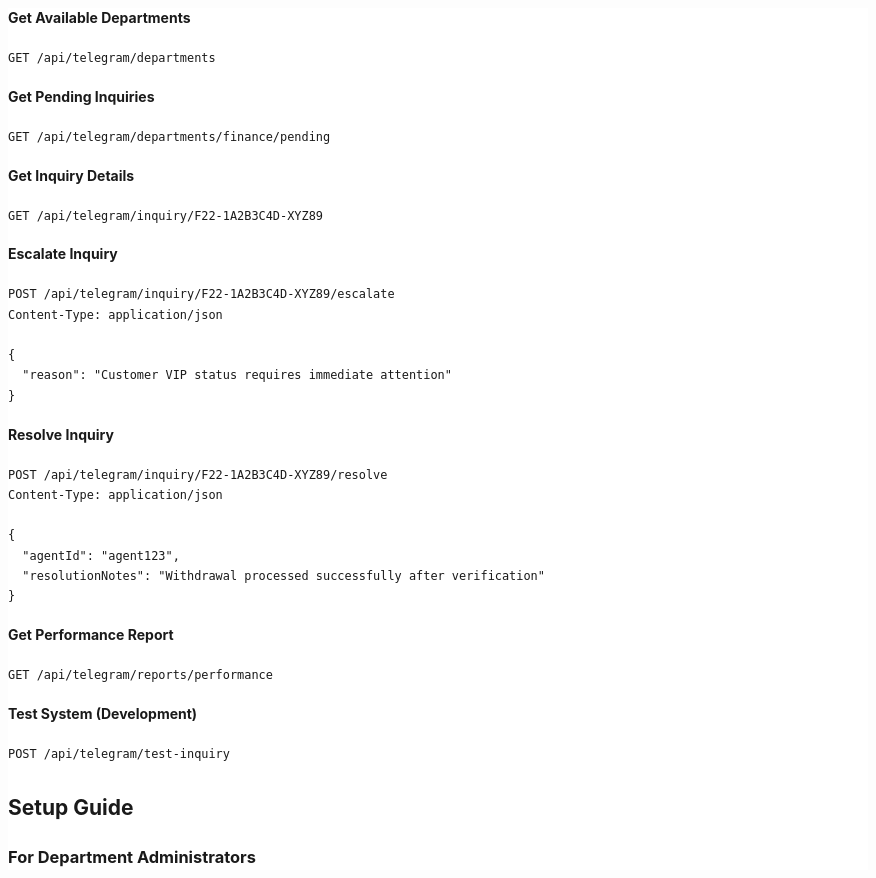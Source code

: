 #### Get Available Departments

```http
GET /api/telegram/departments
```

#### Get Pending Inquiries

```http
GET /api/telegram/departments/finance/pending
```

#### Get Inquiry Details

```http
GET /api/telegram/inquiry/F22-1A2B3C4D-XYZ89
```

#### Escalate Inquiry

```http
POST /api/telegram/inquiry/F22-1A2B3C4D-XYZ89/escalate
Content-Type: application/json

{
  "reason": "Customer VIP status requires immediate attention"
}
```

#### Resolve Inquiry

```http
POST /api/telegram/inquiry/F22-1A2B3C4D-XYZ89/resolve
Content-Type: application/json

{
  "agentId": "agent123",
  "resolutionNotes": "Withdrawal processed successfully after verification"
}
```

#### Get Performance Report

```http
GET /api/telegram/reports/performance
```

#### Test System (Development)

```http
POST /api/telegram/test-inquiry
```

## Setup Guide

### For Department Administrators
